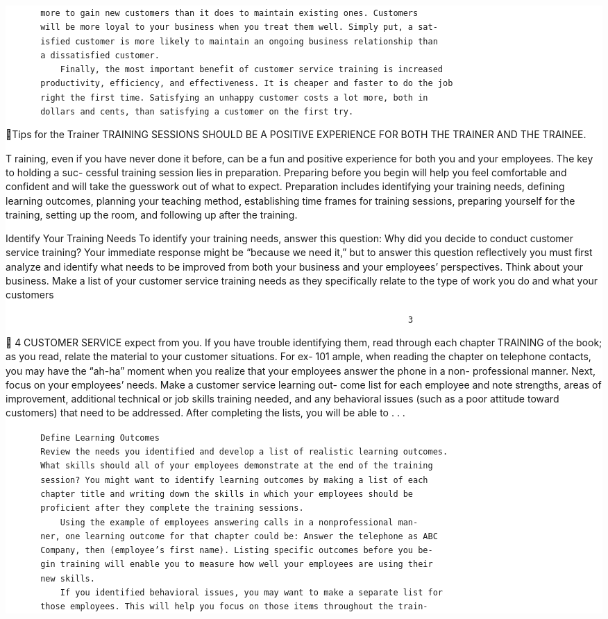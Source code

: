            more to gain new customers than it does to maintain existing ones. Customers
           will be more loyal to your business when you treat them well. Simply put, a sat-
           isfied customer is more likely to maintain an ongoing business relationship than
           a dissatisfied customer.
               Finally, the most important benefit of customer service training is increased
           productivity, efficiency, and effectiveness. It is cheaper and faster to do the job
           right the first time. Satisfying an unhappy customer costs a lot more, both in
           dollars and cents, than satisfying a customer on the first try.
Tips for the Trainer
                                                  TRAINING SESSIONS SHOULD BE A
                                                  POSITIVE EXPERIENCE FOR BOTH
                                                   THE TRAINER AND THE TRAINEE.




T
        raining, even if you have never done it before, can be a fun and positive
        experience for both you and your employees. The key to holding a suc-
        cessful training session lies in preparation. Preparing before you begin
will help you feel comfortable and confident and will take the guesswork out of
what to expect. Preparation includes identifying your training needs, defining
learning outcomes, planning your teaching method, establishing time frames for
training sessions, preparing yourself for the training, setting up the room, and
following up after the training.



Identify Your Training Needs
To identify your training needs, answer this question: Why did you decide to
conduct customer service training? Your immediate response might be “because
we need it,” but to answer this question reflectively you must first analyze and
identify what needs to be improved from both your business and your employees’
perspectives.
    Think about your business. Make a list of your customer service training needs
as they specifically relate to the type of work you do and what your customers

                                                                                     3
   4
CUSTOMER
 SERVICE   expect from you. If you have trouble identifying them, read through each chapter
TRAINING
           of the book; as you read, relate the material to your customer situations. For ex-
   101
           ample, when reading the chapter on telephone contacts, you may have the “ah-ha”
           moment when you realize that your employees answer the phone in a non-
           professional manner.
               Next, focus on your employees’ needs. Make a customer service learning out-
           come list for each employee and note strengths, areas of improvement, additional
           technical or job skills training needed, and any behavioral issues (such as a poor
           attitude toward customers) that need to be addressed.
               After completing the lists, you will be able to . . .



           Define Learning Outcomes
           Review the needs you identified and develop a list of realistic learning outcomes.
           What skills should all of your employees demonstrate at the end of the training
           session? You might want to identify learning outcomes by making a list of each
           chapter title and writing down the skills in which your employees should be
           proficient after they complete the training sessions.
               Using the example of employees answering calls in a nonprofessional man-
           ner, one learning outcome for that chapter could be: Answer the telephone as ABC
           Company, then (employee’s first name). Listing specific outcomes before you be-
           gin training will enable you to measure how well your employees are using their
           new skills.
               If you identified behavioral issues, you may want to make a separate list for
           those employees. This will help you focus on those items throughout the train-